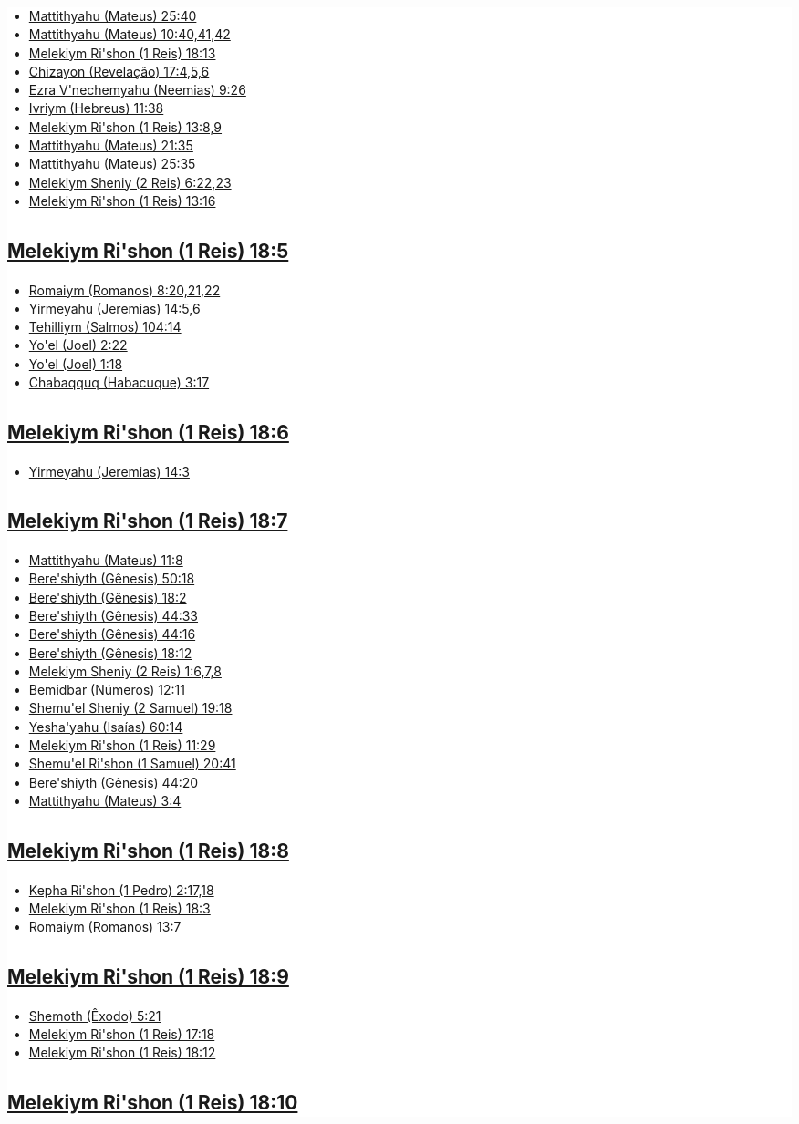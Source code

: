 
- [Mattithyahu (Mateus) 25:40](https://bible.ozzuu.com/pt_yah/Mat/25#40)
- [Mattithyahu (Mateus) 10:40,41,42](https://bible.ozzuu.com/pt_yah/Mat/10#40)
- [Melekiym Ri'shon (1 Reis) 18:13](https://bible.ozzuu.com/pt_yah/1Ki/18#13)
- [Chizayon (Revelação) 17:4,5,6](https://bible.ozzuu.com/pt_yah/Rev/17#4)
- [Ezra V'nechemyahu (Neemias) 9:26](https://bible.ozzuu.com/pt_yah/Neh/9#26)
- [Ivriym (Hebreus) 11:38](https://bible.ozzuu.com/pt_yah/Heb/11#38)
- [Melekiym Ri'shon (1 Reis) 13:8,9](https://bible.ozzuu.com/pt_yah/1Ki/13#8)
- [Mattithyahu (Mateus) 21:35](https://bible.ozzuu.com/pt_yah/Mat/21#35)
- [Mattithyahu (Mateus) 25:35](https://bible.ozzuu.com/pt_yah/Mat/25#35)
- [Melekiym Sheniy (2 Reis) 6:22,23](https://bible.ozzuu.com/pt_yah/2Ki/6#22)
- [Melekiym Ri'shon (1 Reis) 13:16](https://bible.ozzuu.com/pt_yah/1Ki/13#16)
<h2 id="5"><a href="https://bible.ozzuu.com/pt_yah/1Ki/18#5" target="_blank">Melekiym Ri'shon (1 Reis) 18:5</a></h2>

- [Romaiym (Romanos) 8:20,21,22](https://bible.ozzuu.com/pt_yah/Rom/8#20)
- [Yirmeyahu (Jeremias) 14:5,6](https://bible.ozzuu.com/pt_yah/Jer/14#5)
- [Tehilliym (Salmos) 104:14](https://bible.ozzuu.com/pt_yah/Psa/104#14)
- [Yo'el (Joel) 2:22](https://bible.ozzuu.com/pt_yah/Jl/2#22)
- [Yo'el (Joel) 1:18](https://bible.ozzuu.com/pt_yah/Jl/1#18)
- [Chabaqquq (Habacuque) 3:17](https://bible.ozzuu.com/pt_yah/Hc/3#17)
<h2 id="6"><a href="https://bible.ozzuu.com/pt_yah/1Ki/18#6" target="_blank">Melekiym Ri'shon (1 Reis) 18:6</a></h2>

- [Yirmeyahu (Jeremias) 14:3](https://bible.ozzuu.com/pt_yah/Jer/14#3)
<h2 id="7"><a href="https://bible.ozzuu.com/pt_yah/1Ki/18#7" target="_blank">Melekiym Ri'shon (1 Reis) 18:7</a></h2>

- [Mattithyahu (Mateus) 11:8](https://bible.ozzuu.com/pt_yah/Mat/11#8)
- [Bere'shiyth (Gênesis) 50:18](https://bible.ozzuu.com/pt_yah/Gen/50#18)
- [Bere'shiyth (Gênesis) 18:2](https://bible.ozzuu.com/pt_yah/Gen/18#2)
- [Bere'shiyth (Gênesis) 44:33](https://bible.ozzuu.com/pt_yah/Gen/44#33)
- [Bere'shiyth (Gênesis) 44:16](https://bible.ozzuu.com/pt_yah/Gen/44#16)
- [Bere'shiyth (Gênesis) 18:12](https://bible.ozzuu.com/pt_yah/Gen/18#12)
- [Melekiym Sheniy (2 Reis) 1:6,7,8](https://bible.ozzuu.com/pt_yah/2Ki/1#6)
- [Bemidbar (Números) 12:11](https://bible.ozzuu.com/pt_yah/Num/12#11)
- [Shemu'el Sheniy (2 Samuel) 19:18](https://bible.ozzuu.com/pt_yah/2Sm/19#18)
- [Yesha'yahu (Isaías) 60:14](https://bible.ozzuu.com/pt_yah/Isa/60#14)
- [Melekiym Ri'shon (1 Reis) 11:29](https://bible.ozzuu.com/pt_yah/1Ki/11#29)
- [Shemu'el Ri'shon (1 Samuel) 20:41](https://bible.ozzuu.com/pt_yah/1Sm/20#41)
- [Bere'shiyth (Gênesis) 44:20](https://bible.ozzuu.com/pt_yah/Gen/44#20)
- [Mattithyahu (Mateus) 3:4](https://bible.ozzuu.com/pt_yah/Mat/3#4)
<h2 id="8"><a href="https://bible.ozzuu.com/pt_yah/1Ki/18#8" target="_blank">Melekiym Ri'shon (1 Reis) 18:8</a></h2>

- [Kepha Ri'shon (1 Pedro) 2:17,18](https://bible.ozzuu.com/pt_yah/1Pe/2#17)
- [Melekiym Ri'shon (1 Reis) 18:3](https://bible.ozzuu.com/pt_yah/1Ki/18#3)
- [Romaiym (Romanos) 13:7](https://bible.ozzuu.com/pt_yah/Rom/13#7)
<h2 id="9"><a href="https://bible.ozzuu.com/pt_yah/1Ki/18#9" target="_blank">Melekiym Ri'shon (1 Reis) 18:9</a></h2>

- [Shemoth (Êxodo) 5:21](https://bible.ozzuu.com/pt_yah/Exo/5#21)
- [Melekiym Ri'shon (1 Reis) 17:18](https://bible.ozzuu.com/pt_yah/1Ki/17#18)
- [Melekiym Ri'shon (1 Reis) 18:12](https://bible.ozzuu.com/pt_yah/1Ki/18#12)
<h2 id="10"><a href="https://bible.ozzuu.com/pt_yah/1Ki/18#10" target="_blank">Melekiym Ri'shon (1 Reis) 18:10</a></h2>

